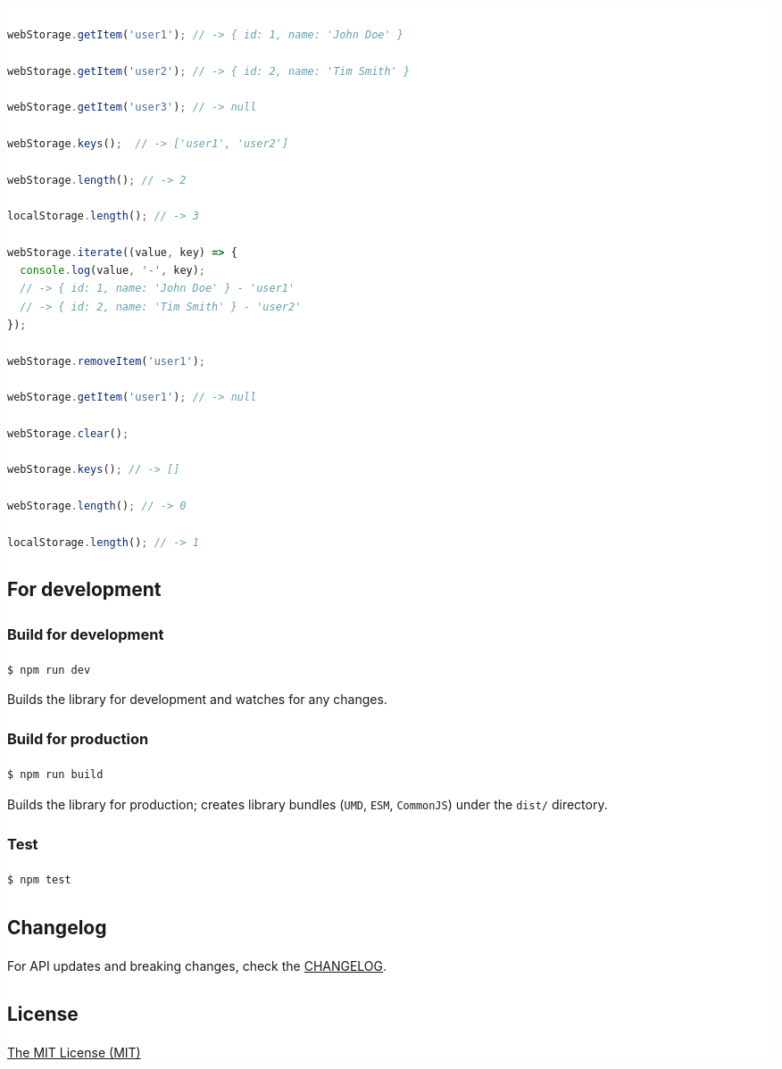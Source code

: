```js

webStorage.getItem('user1'); // -> { id: 1, name: 'John Doe' }

webStorage.getItem('user2'); // -> { id: 2, name: 'Tim Smith' }

webStorage.getItem('user3'); // -> null

webStorage.keys();  // -> ['user1', 'user2']

webStorage.length(); // -> 2

localStorage.length(); // -> 3

webStorage.iterate((value, key) => {
  console.log(value, '-', key);
  // -> { id: 1, name: 'John Doe' } - 'user1'
  // -> { id: 2, name: 'Tim Smith' } - 'user2'
});

webStorage.removeItem('user1');

webStorage.getItem('user1'); // -> null

webStorage.clear();

webStorage.keys(); // -> []

webStorage.length(); // -> 0

localStorage.length(); // -> 1
```

## For development

### Build for development

```sh
$ npm run dev
```

Builds the library for development and watches for any changes.

### Build for production

```sh
$ npm run build
```

Builds the library for production; creates library bundles (`UMD`, `ESM`, `CommonJS`) under the `dist/` directory.

### Test

```sh
$ npm test
```

## Changelog

For API updates and breaking changes, check the [CHANGELOG](https://github.com/georapbox/web-storage/blob/master/CHANGELOG.md).

## License

[The MIT License (MIT)](https://georapbox.mit-license.org/@2018)
